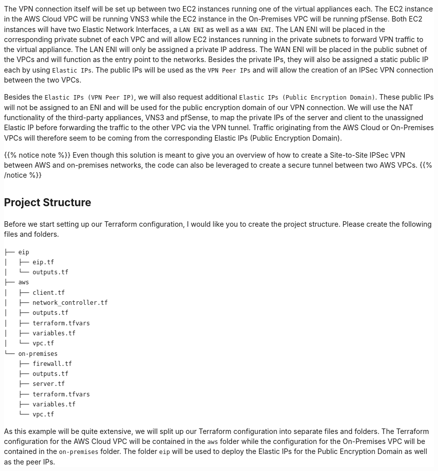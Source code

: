 The VPN connection itself will be set up between two EC2 instances running one of the virtual appliances each. The EC2 instance in the AWS Cloud VPC will be running VNS3 while the EC2 instance in the On-Premises VPC will be running pfSense. Both EC2 instances will have two Elastic Network Interfaces, a `LAN ENI` as well as a `WAN ENI`. The LAN ENI will be placed in the corresponding private subnet of each VPC and will allow EC2 instances running in the private subnets to forward VPN traffic to the virtual appliance. The LAN ENI will only be assigned a private IP address. The WAN ENI will be placed in the public subnet of the VPCs and will function as the entry point to the networks. Besides the private IPs, they will also be assigned a static public IP each by using `Elastic IPs`. The public IPs will be used as the `VPN Peer IPs` and will allow the creation of an IPSec VPN connection between the two VPCs.

Besides the `Elastic IPs (VPN Peer IP)`, we will also request additional `Elastic IPs (Public Encryption Domain)`. These public IPs will not be assigned to an ENI and will be used for the public encryption domain of our VPN connection. We will use the NAT functionality of the third-party appliances, VNS3 and pfSense, to map the private IPs of the server and client to the unassigned Elastic IP before forwarding the traffic to the other VPC via the VPN tunnel. Traffic originating from the AWS Cloud or On-Premises VPCs will therefore seem to be coming from the corresponding Elastic IPs (Public Encryption Domain).

{{% notice note %}}
Even though this solution is meant to give you an overview of how to create a Site-to-Site IPSec VPN between AWS and on-premises networks, the code can also be leveraged to create a secure tunnel between two AWS VPCs.
{{% /notice %}}

## Project Structure

Before we start setting up our Terraform configuration, I would like you to create the project structure. Please create the following files and folders.

```text
├── eip
│   ├── eip.tf
│   └── outputs.tf
├── aws
│   ├── client.tf
│   ├── network_controller.tf
│   ├── outputs.tf
│   ├── terraform.tfvars
│   ├── variables.tf
│   └── vpc.tf
└── on-premises
    ├── firewall.tf
    ├── outputs.tf
    ├── server.tf
    ├── terraform.tfvars
    ├── variables.tf
    └── vpc.tf

```

As this example will be quite extensive, we will split up our Terraform configuration into separate files and folders. The Terraform configuration for the AWS Cloud VPC will be contained in the `aws` folder while the configuration for the On-Premises VPC will be contained in the `on-premises` folder. The folder `eip` will be used to deploy the Elastic IPs for the Public Encryption Domain as well as the peer IPs. 
